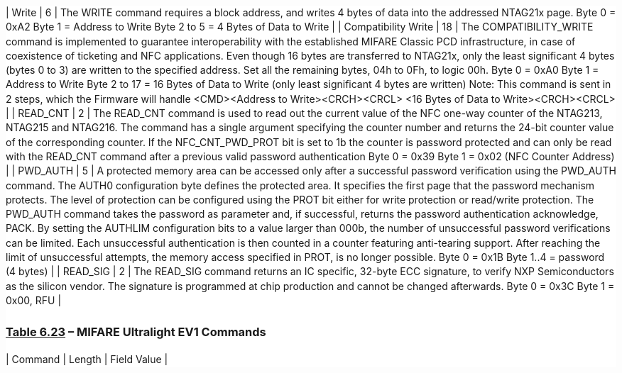 | Write               | 6      | The WRITE command requires a block address, and writes 4 bytes of data into the addressed NTAG21x page. Byte 0 = 0xA2 Byte 1 = Address to Write Byte 2 to 5 = 4 Bytes of Data to Write                                                                                                                                                                                                                                                                                                                                                                                                                                                                                                                                                                                                                                                                                                             |
| Compatibility Write | 18     | The COMPATIBILITY_WRITE command is implemented to guarantee interoperability with the established MIFARE Classic PCD infrastructure, in case of coexistence of ticketing and NFC applications. Even though 16 bytes are transferred to NTAG21x, only the least significant 4 bytes (bytes 0 to 3) are written to the specified address. Set all the remaining bytes, 04h to 0Fh, to logic 00h. Byte 0 = 0xA0 Byte 1 = Address to Write Byte 2 to 17 = 16 Bytes of Data to Write (only least significant 4 bytes are written) Note: This command is sent in 2 steps, which the Firmware will handle \<CMD\>\<Address to Write\>\<CRCH\>\<CRCL\> \<16 Bytes of Data to Write\>\<CRCH\>\<CRCL\>                                                                                                                                                                                                       |
| READ_CNT            | 2      | The READ_CNT command is used to read out the current value of the NFC one-way counter of the NTAG213, NTAG215 and NTAG216. The command has a single argument specifying the counter number and returns the 24-bit counter value of the corresponding counter. If the NFC_CNT_PWD_PROT bit is set to 1b the counter is password protected and can only be read with the READ_CNT command after a previous valid password authentication Byte 0 = 0x39 Byte 1 = 0x02 (NFC Counter Address)                                                                                                                                                                                                                                                                                                                                                                                                           |
| PWD_AUTH            | 5      | A protected memory area can be accessed only after a successful password verification using the PWD_AUTH command. The AUTH0 configuration byte defines the protected area. It specifies the first page that the password mechanism protects. The level of protection can be configured using the PROT bit either for write protection or read/write protection. The PWD_AUTH command takes the password as parameter and, if successful, returns the password authentication acknowledge, PACK. By setting the AUTHLIM configuration bits to a value larger than 000b, the number of unsuccessful password verifications can be limited. Each unsuccessful authentication is then counted in a counter featuring anti-tearing support. After reaching the limit of unsuccessful attempts, the memory access specified in PROT, is no longer possible. Byte 0 = 0x1B Byte 1..4 = password (4 bytes) |
| READ_SIG            | 2      | The READ_SIG command returns an IC specific, 32-byte ECC signature, to verify NXP Semiconductors as the silicon vendor. The signature is programmed at chip production and cannot be changed afterwards. Byte 0 = 0x3C Byte 1 = 0x00, RFU                                                                                                                                                                                                                                                                                                                                                                                                                                                                                                                                                                                                                                                          |

### [Table 6.23](#table-6-23) – MIFARE Ultralight EV1 Commands

| Command             | Length | Field Value                                                                                                                                                                                                                                                                                                                                                                                                                                                                                                                                                                                                                                                                                                                                                                                                                                                                                         |